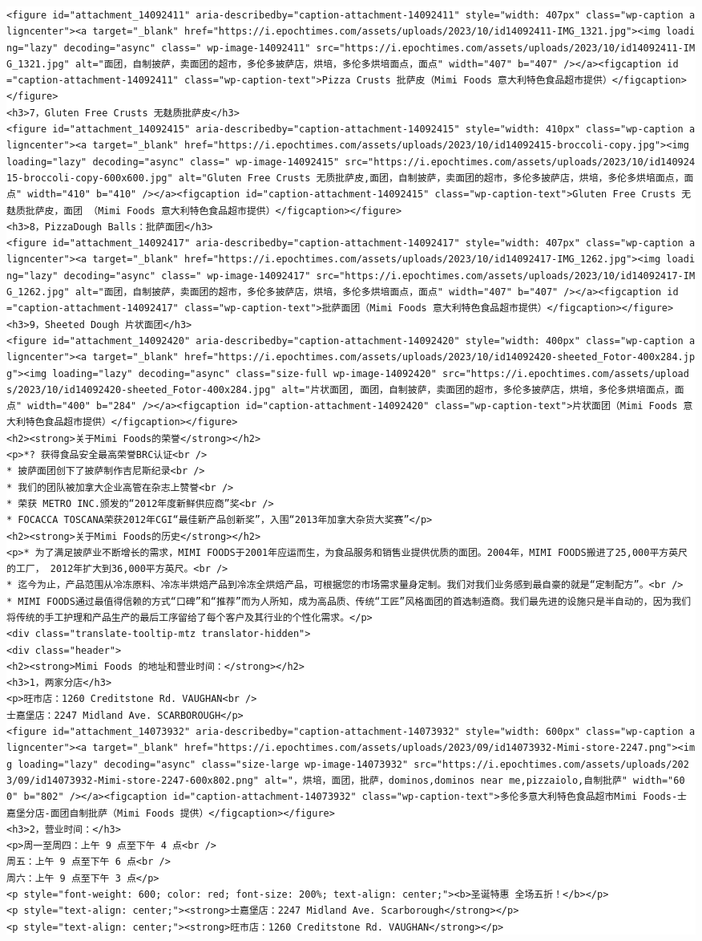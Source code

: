 ```
<figure id="attachment_14092411" aria-describedby="caption-attachment-14092411" style="width: 407px" class="wp-caption aligncenter"><a target="_blank" href="https://i.epochtimes.com/assets/uploads/2023/10/id14092411-IMG_1321.jpg"><img loading="lazy" decoding="async" class=" wp-image-14092411" src="https://i.epochtimes.com/assets/uploads/2023/10/id14092411-IMG_1321.jpg" alt="面团，自制披萨，卖面团的超市，多伦多披萨店，烘培，多伦多烘培面点，面点" width="407" b="407" /></a><figcaption id="caption-attachment-14092411" class="wp-caption-text">Pizza Crusts 批萨皮（Mimi Foods 意大利特色食品超市提供）</figcaption></figure>
<h3>7，Gluten Free Crusts 无麸质批萨皮</h3>
<figure id="attachment_14092415" aria-describedby="caption-attachment-14092415" style="width: 410px" class="wp-caption aligncenter"><a target="_blank" href="https://i.epochtimes.com/assets/uploads/2023/10/id14092415-broccoli-copy.jpg"><img loading="lazy" decoding="async" class=" wp-image-14092415" src="https://i.epochtimes.com/assets/uploads/2023/10/id14092415-broccoli-copy-600x600.jpg" alt="Gluten Free Crusts 无质批萨皮,面团，自制披萨，卖面团的超市，多伦多披萨店，烘培，多伦多烘培面点，面点" width="410" b="410" /></a><figcaption id="caption-attachment-14092415" class="wp-caption-text">Gluten Free Crusts 无麸质批萨皮，面团 （Mimi Foods 意大利特色食品超市提供）</figcaption></figure>
<h3>8，PizzaDough Balls：批萨面团</h3>
<figure id="attachment_14092417" aria-describedby="caption-attachment-14092417" style="width: 407px" class="wp-caption aligncenter"><a target="_blank" href="https://i.epochtimes.com/assets/uploads/2023/10/id14092417-IMG_1262.jpg"><img loading="lazy" decoding="async" class=" wp-image-14092417" src="https://i.epochtimes.com/assets/uploads/2023/10/id14092417-IMG_1262.jpg" alt="面团，自制披萨，卖面团的超市，多伦多披萨店，烘培，多伦多烘培面点，面点" width="407" b="407" /></a><figcaption id="caption-attachment-14092417" class="wp-caption-text">批萨面团（Mimi Foods 意大利特色食品超市提供）</figcaption></figure>
<h3>9，Sheeted Dough 片状面团</h3>
<figure id="attachment_14092420" aria-describedby="caption-attachment-14092420" style="width: 400px" class="wp-caption aligncenter"><a target="_blank" href="https://i.epochtimes.com/assets/uploads/2023/10/id14092420-sheeted_Fotor-400x284.jpg"><img loading="lazy" decoding="async" class="size-full wp-image-14092420" src="https://i.epochtimes.com/assets/uploads/2023/10/id14092420-sheeted_Fotor-400x284.jpg" alt="片状面团, 面团，自制披萨，卖面团的超市，多伦多披萨店，烘培，多伦多烘培面点，面点" width="400" b="284" /></a><figcaption id="caption-attachment-14092420" class="wp-caption-text">片状面团（Mimi Foods 意大利特色食品超市提供）</figcaption></figure>
<h2><strong>关于Mimi Foods的荣誉</strong></h2>
<p>*? 获得食品安全最高荣誉BRC认证<br />
* 披萨面团创下了披萨制作吉尼斯纪录<br />
* 我们的团队被加拿大企业高管在杂志上赞誉<br />
* 荣获 METRO INC.颁发的“2012年度新鲜供应商”奖<br />
* FOCACCA TOSCANA荣获2012年CGI“最佳新产品创新奖”，入围“2013年加拿大杂货大奖赛”</p>
<h2><strong>关于Mimi Foods的历史</strong></h2>
<p>* 为了满足披萨业不断增长的需求，MIMI FOODS于2001年应运而生，为食品服务和销售业提供优质的面团。2004年，MIMI FOODS搬进了25,000平方英尺的工厂， 2012年扩大到36,000平方英尺。<br />
* 迄今为止，产品范围从冷冻原料、冷冻半烘焙产品到冷冻全烘焙产品，可根据您的市场需求量身定制。我们对我们业务感到最自豪的就是“定制配方”。<br />
* MIMI FOODS通过最值得信赖的方式“口碑”和“推荐”而为人所知，成为高品质、传统“工匠”风格面团的首选制造商。我们最先进的设施只是半自动的，因为我们将传统的手工护理和产品生产的最后工序留给了每个客户及其行业的个性化需求。</p>
<div class="translate-tooltip-mtz translator-hidden">
<div class="header">
<h2><strong>Mimi Foods 的地址和营业时间：</strong></h2>
<h3>1，两家分店</h3>
<p>旺市店：1260 Creditstone Rd. VAUGHAN<br />
士嘉堡店：2247 Midland Ave. SCARBOROUGH</p>
<figure id="attachment_14073932" aria-describedby="caption-attachment-14073932" style="width: 600px" class="wp-caption aligncenter"><a target="_blank" href="https://i.epochtimes.com/assets/uploads/2023/09/id14073932-Mimi-store-2247.png"><img loading="lazy" decoding="async" class="size-large wp-image-14073932" src="https://i.epochtimes.com/assets/uploads/2023/09/id14073932-Mimi-store-2247-600x802.png" alt="，烘培，面团，批萨，dominos,dominos near me,pizzaiolo,自制批萨" width="600" b="802" /></a><figcaption id="caption-attachment-14073932" class="wp-caption-text">多伦多意大利特色食品超市Mimi Foods-士嘉堡分店-面团自制批萨（Mimi Foods 提供）</figcaption></figure>
<h3>2，营业时间：</h3>
<p>周一至周四：上午 9 点至下午 4 点<br />
周五：上午 9 点至下午 6 点<br />
周六：上午 9 点至下午 3 点</p>
<p style="font-weight: 600; color: red; font-size: 200%; text-align: center;"><b>圣诞特惠 全场五折！</b></p>
<p style="text-align: center;"><strong>士嘉堡店：2247 Midland Ave. Scarborough</strong></p>
<p style="text-align: center;"><strong>旺市店：1260 Creditstone Rd. VAUGHAN</strong></p>
```